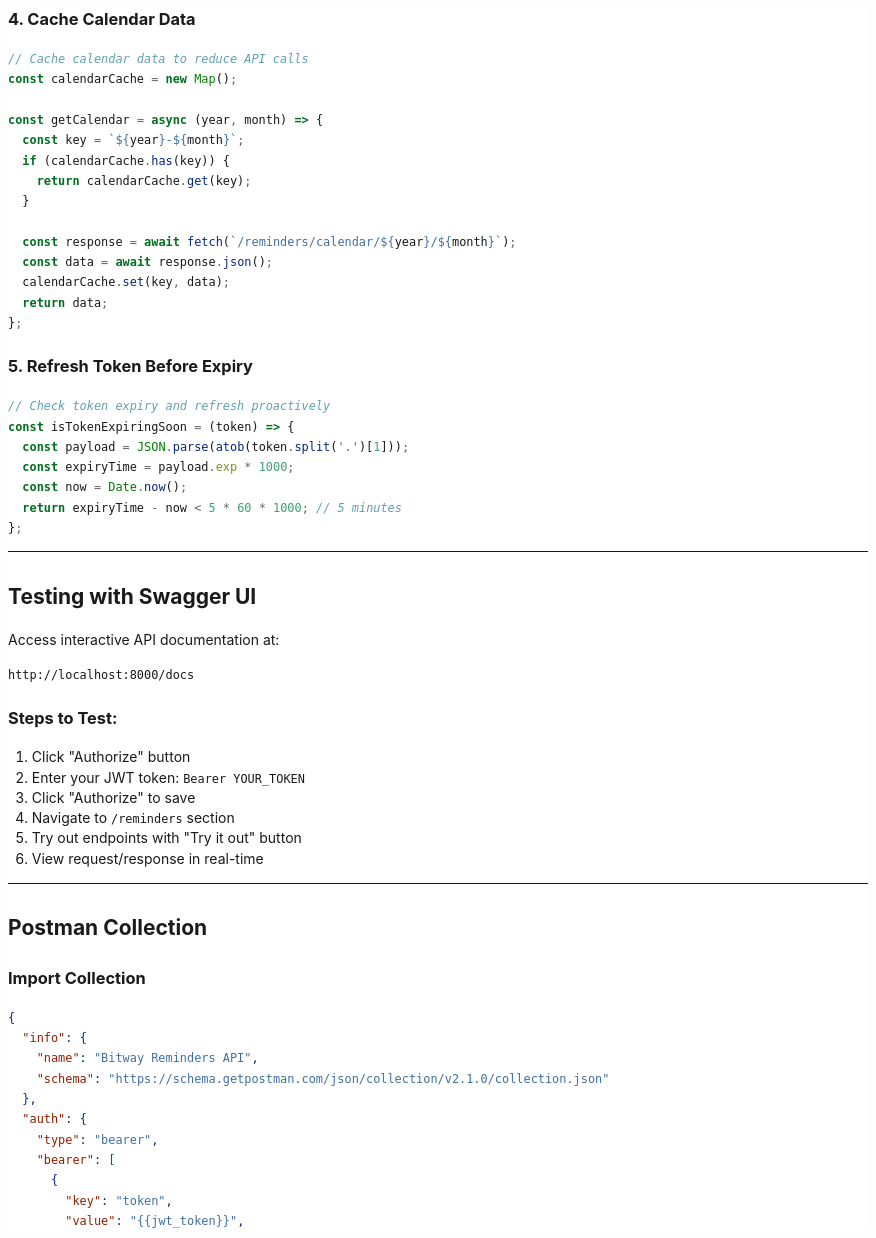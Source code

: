 ### 4. Cache Calendar Data
```javascript
// Cache calendar data to reduce API calls
const calendarCache = new Map();

const getCalendar = async (year, month) => {
  const key = `${year}-${month}`;
  if (calendarCache.has(key)) {
    return calendarCache.get(key);
  }
  
  const response = await fetch(`/reminders/calendar/${year}/${month}`);
  const data = await response.json();
  calendarCache.set(key, data);
  return data;
};
```

### 5. Refresh Token Before Expiry
```javascript
// Check token expiry and refresh proactively
const isTokenExpiringSoon = (token) => {
  const payload = JSON.parse(atob(token.split('.')[1]));
  const expiryTime = payload.exp * 1000;
  const now = Date.now();
  return expiryTime - now < 5 * 60 * 1000; // 5 minutes
};
```

---

## Testing with Swagger UI

Access interactive API documentation at:
```
http://localhost:8000/docs
```

### Steps to Test:
1. Click "Authorize" button
2. Enter your JWT token: `Bearer YOUR_TOKEN`
3. Click "Authorize" to save
4. Navigate to `/reminders` section
5. Try out endpoints with "Try it out" button
6. View request/response in real-time

---

## Postman Collection

### Import Collection
```json
{
  "info": {
    "name": "Bitway Reminders API",
    "schema": "https://schema.getpostman.com/json/collection/v2.1.0/collection.json"
  },
  "auth": {
    "type": "bearer",
    "bearer": [
      {
        "key": "token",
        "value": "{{jwt_token}}",
```